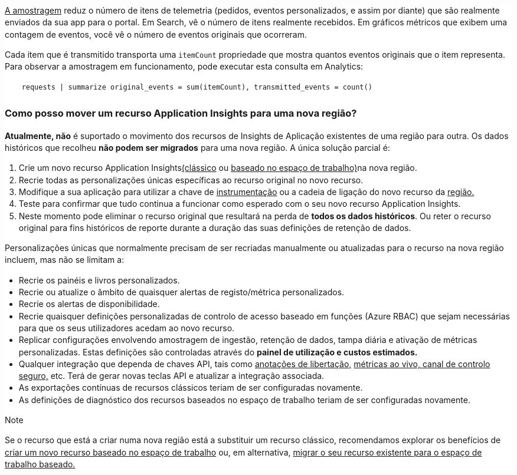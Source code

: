 [A amostragem](app/sampling.md) reduz o número de itens de telemetria (pedidos, eventos personalizados, e assim por diante) que são realmente enviados da sua app para o portal. Em Search, vê o número de itens realmente recebidos. Em gráficos métricos que exibem uma contagem de eventos, você vê o número de eventos originais que ocorreram. 

Cada item que é transmitido transporta uma `itemCount` propriedade que mostra quantos eventos originais que o item representa. Para observar a amostragem em funcionamento, pode executar esta consulta em Analytics:

```
    requests | summarize original_events = sum(itemCount), transmitted_events = count()
```

### <a name="how-do-i-move-an-application-insights-resource-to-a-new-region"></a>Como posso mover um recurso Application Insights para uma nova região?

**Atualmente, não** é suportado o movimento dos recursos de Insights de Aplicação existentes de uma região para outra. Os dados históricos que recolheu **não podem ser migrados** para uma nova região. A única solução parcial é:

1. Crie um novo recurso Application Insights[(clássico](app/create-new-resource.md) ou [baseado no espaço de trabalho)](./app/create-workspace-resource.md)na nova região.
2. Recrie todas as personalizações únicas específicas ao recurso original no novo recurso.
3. Modifique a sua aplicação para utilizar a chave de [instrumentação](app/create-new-resource.md#copy-the-instrumentation-key) ou a cadeia de ligação do novo recurso da [região.](app/sdk-connection-string.md)  
4. Teste para confirmar que tudo continua a funcionar como esperado com o seu novo recurso Application Insights. 
5. Neste momento pode eliminar o recurso original que resultará na perda de **todos os dados históricos**. Ou reter o recurso original para fins históricos de reporte durante a duração das suas definições de retenção de dados.

Personalizações únicas que normalmente precisam de ser recriadas manualmente ou atualizadas para o recurso na nova região incluem, mas não se limitam a:

- Recrie os painéis e livros personalizados. 
- Recrie ou atualize o âmbito de quaisquer alertas de registo/métrica personalizados. 
- Recrie os alertas de disponibilidade.
- Recrie quaisquer definições personalizadas de controlo de acesso baseado em funções (Azure RBAC) que sejam necessárias para que os seus utilizadores acedam ao novo recurso. 
- Replicar configurações envolvendo amostragem de ingestão, retenção de dados, tampa diária e ativação de métricas personalizadas. Estas definições são controladas através do **painel de utilização e custos estimados.**
- Qualquer integração que dependa de chaves API, tais como [anotações de libertação,](./app/annotations.md) [métricas ao vivo, canal de controlo seguro,](app/live-stream.md#secure-the-control-channel) etc. Terá de gerar novas teclas API e atualizar a integração associada. 
- As exportações contínuas de recursos clássicos teriam de ser configuradas novamente.
- As definições de diagnóstico dos recursos baseados no espaço de trabalho teriam de ser configuradas novamente.

> [!NOTE]
> Se o recurso que está a criar numa nova região está a substituir um recurso clássico, recomendamos explorar os benefícios de [criar um novo recurso baseado no espaço de trabalho](app/create-workspace-resource.md) ou, em alternativa, [migrar o seu recurso existente para o espaço de trabalho baseado.](app/convert-classic-resource.md) 


[data]: app/data-retention-privacy.md
[platforms]: app/platforms.md
[start]: app/app-insights-overview.md
[windows]: app/app-insights-windows-get-started.md